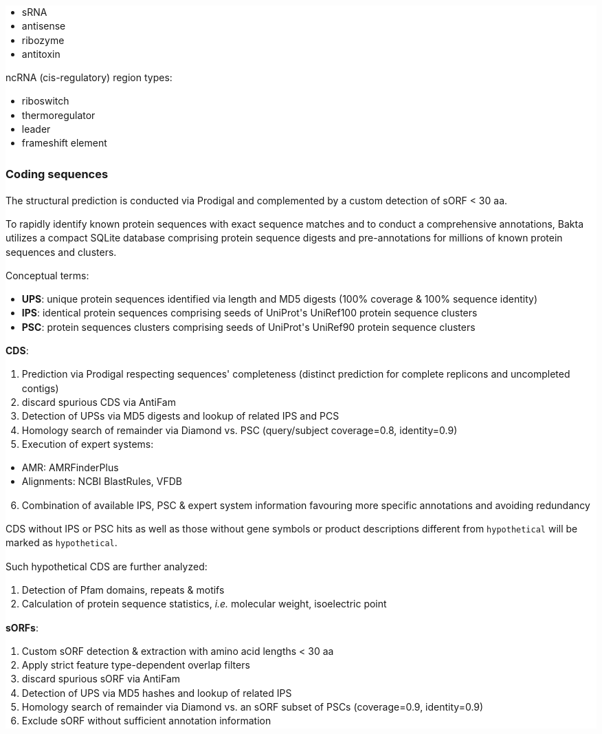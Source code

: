 - sRNA
- antisense
- ribozyme
- antitoxin

ncRNA (cis-regulatory) region types:

- riboswitch
- thermoregulator
- leader
- frameshift element

### Coding sequences

The structural prediction is conducted via Prodigal and complemented by a custom detection of sORF < 30 aa.

To rapidly identify known protein sequences with exact sequence matches and to conduct a comprehensive annotations, Bakta utilizes a compact SQLite database comprising protein sequence digests and pre-annotations for millions of known protein sequences and clusters.

Conceptual terms:

- **UPS**: unique protein sequences identified via length and MD5 digests (100% coverage & 100% sequence identity)
- **IPS**: identical protein sequences comprising seeds of UniProt's UniRef100 protein sequence clusters
- **PSC**: protein sequences clusters comprising seeds of UniProt's UniRef90 protein sequence clusters

**CDS**:

1. Prediction via Prodigal respecting sequences' completeness (distinct prediction for complete replicons and uncompleted contigs)
2. discard spurious CDS via AntiFam
3. Detection of UPSs via MD5 digests and lookup of related IPS and PCS
4. Homology search of remainder via Diamond vs. PSC (query/subject coverage=0.8, identity=0.9)
5. Execution of expert systems:
  - AMR: AMRFinderPlus
  - Alignments: NCBI BlastRules, VFDB
6. Combination of available IPS, PSC & expert system information favouring more specific annotations and avoiding redundancy

CDS without IPS or PSC hits as well as those without gene symbols or product descriptions different from `hypothetical` will be marked as `hypothetical`.

Such hypothetical CDS are further analyzed:

1. Detection of Pfam domains, repeats & motifs
2. Calculation of protein sequence statistics, *i.e.* molecular weight, isoelectric point

**sORFs**:

1. Custom sORF detection & extraction with amino acid lengths < 30 aa
2. Apply strict feature type-dependent overlap filters
3. discard spurious sORF via AntiFam
4. Detection of UPS via MD5 hashes and lookup of related IPS
5. Homology search of remainder via Diamond vs. an sORF subset of PSCs (coverage=0.9, identity=0.9)
6. Exclude sORF without sufficient annotation information
